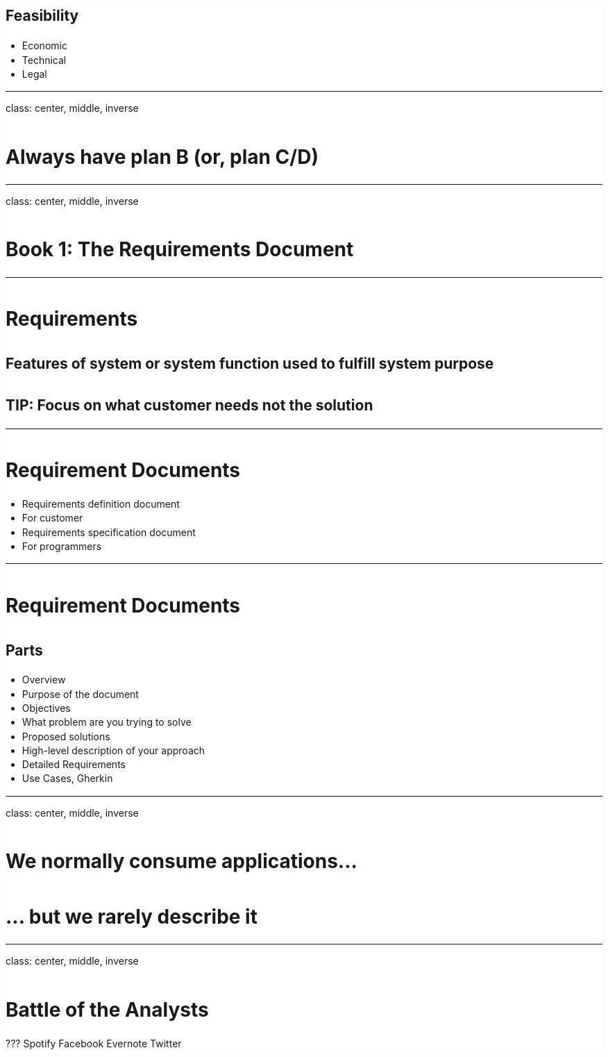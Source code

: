 ## Feasibility
- Economic
- Technical
- Legal
---
class: center, middle, inverse
# Always have plan B (or, plan C/D)
---
class: center, middle, inverse
# Book 1: The Requirements Document
---
# Requirements
## Features of system or system function used to fulfill system purpose

## TIP: Focus on what customer needs not the solution
---
# Requirement Documents
- Requirements definition document
 - For customer
- Requirements specification document
 - For programmers
---
# Requirement Documents
## Parts
- Overview
 - Purpose of the document
- Objectives
 - What problem are you trying to solve
- Proposed solutions
 - High-level description of your approach
- Detailed Requirements
 - Use Cases, Gherkin
---
class: center, middle, inverse
# We normally consume applications...
# ... but we rarely describe it
---
class: center, middle, inverse
# Battle of the Analysts
???
Spotify
Facebook
Evernote
Twitter